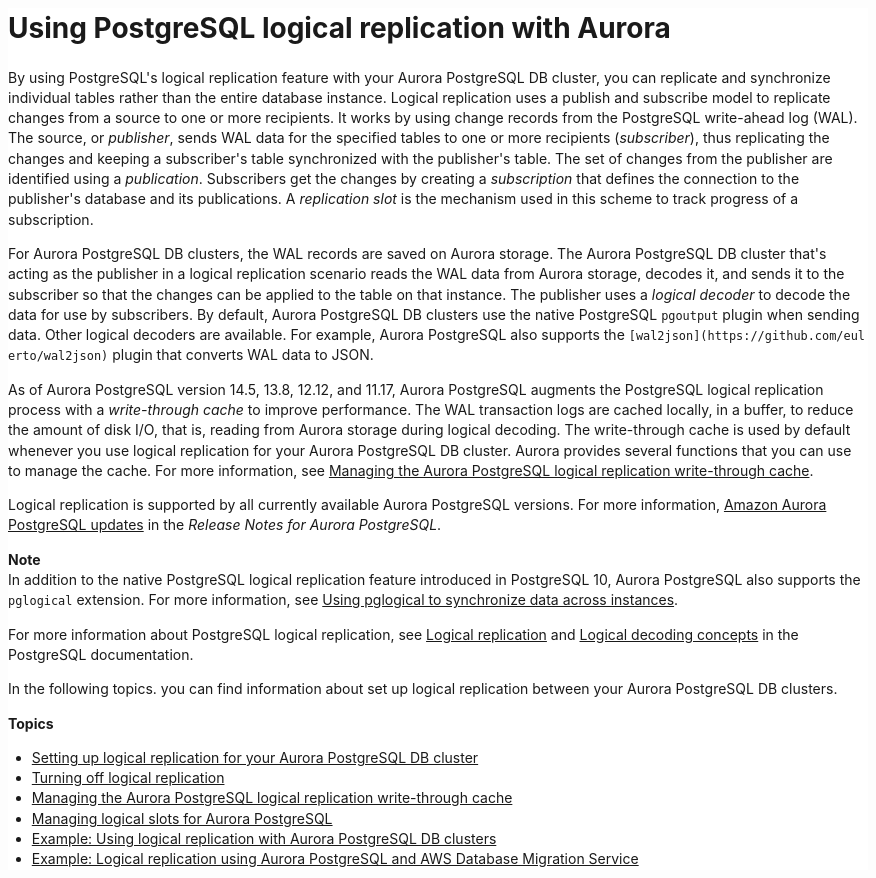 # Using PostgreSQL logical replication with Aurora<a name="AuroraPostgreSQL.Replication.Logical"></a>

By using PostgreSQL's logical replication feature with your Aurora PostgreSQL DB cluster, you can replicate and synchronize individual tables rather than the entire database instance\. Logical replication uses a publish and subscribe model to replicate changes from a source to one or more recipients\. It works by using change records from the PostgreSQL write\-ahead log \(WAL\)\. The source, or *publisher*, sends WAL data for the specified tables to one or more recipients \(*subscriber*\), thus replicating the changes and keeping a subscriber's table synchronized with the publisher's table\. The set of changes from the publisher are identified using a *publication*\. Subscribers get the changes by creating a *subscription* that defines the connection to the publisher's database and its publications\. A *replication slot* is the mechanism used in this scheme to track progress of a subscription\. 

For Aurora PostgreSQL DB clusters, the WAL records are saved on Aurora storage\. The Aurora PostgreSQL DB cluster that's acting as the publisher in a logical replication scenario reads the WAL data from Aurora storage, decodes it, and sends it to the subscriber so that the changes can be applied to the table on that instance\. The publisher uses a *logical decoder* to decode the data for use by subscribers\. By default, Aurora PostgreSQL DB clusters use the native PostgreSQL `pgoutput` plugin when sending data\. Other logical decoders are available\. For example, Aurora PostgreSQL also supports the `[wal2json](https://github.com/eulerto/wal2json)` plugin that converts WAL data to JSON\. 

As of Aurora PostgreSQL version 14\.5, 13\.8, 12\.12, and 11\.17, Aurora PostgreSQL augments the PostgreSQL logical replication process with a *write\-through cache* to improve performance\. The WAL transaction logs are cached locally, in a buffer, to reduce the amount of disk I/O, that is, reading from Aurora storage during logical decoding\. The write\-through cache is used by default whenever you use logical replication for your Aurora PostgreSQL DB cluster\. Aurora provides several functions that you can use to manage the cache\. For more information, see [Managing the Aurora PostgreSQL logical replication write\-through cache](#AuroraPostgreSQL.Replication.Logical-write-through-cache)\. 

Logical replication is supported by all currently available Aurora PostgreSQL versions\. For more information, [Amazon Aurora PostgreSQL updates](https://docs.aws.amazon.com/AmazonRDS/latest/AuroraPostgreSQLReleaseNotes/AuroraPostgreSQL.Updates.html) in the *Release Notes for Aurora PostgreSQL*\. 

**Note**  
In addition to the native PostgreSQL logical replication feature introduced in PostgreSQL 10, Aurora PostgreSQL also supports the `pglogical` extension\. For more information, see [Using pglogical to synchronize data across instances](Appendix.PostgreSQL.CommonDBATasks.md#Appendix.PostgreSQL.CommonDBATasks.pglogical)\.

For more information about PostgreSQL logical replication, see [Logical replication](https://www.postgresql.org/docs/current/logical-replication.html) and [Logical decoding concepts](https://www.postgresql.org/docs/current/logicaldecoding-explanation.html) in the PostgreSQL documentation\.

In the following topics\. you can find information about set up logical replication between your Aurora PostgreSQL DB clusters\. 

**Topics**
+ [Setting up logical replication for your Aurora PostgreSQL DB cluster](#AuroraPostgreSQL.Replication.Logical.Configure)
+ [Turning off logical replication](#AuroraPostgreSQL.Replication.Logical.Stop)
+ [Managing the Aurora PostgreSQL logical replication write\-through cache](#AuroraPostgreSQL.Replication.Logical-write-through-cache)
+ [Managing logical slots for Aurora PostgreSQL](#AuroraPostgreSQL.Replication.Logical.Configure.managing-logical-slots)
+ [Example: Using logical replication with Aurora PostgreSQL DB clusters](#AuroraPostgreSQL.Replication.Logical.PostgreSQL-Example)
+ [Example: Logical replication using Aurora PostgreSQL and AWS Database Migration Service](#AuroraPostgreSQL.Replication.Logical.DMS-Example)
